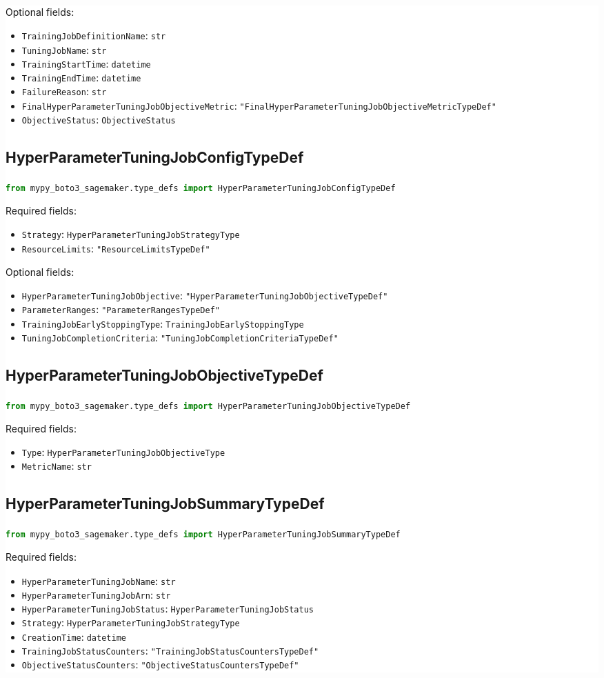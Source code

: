 

Optional fields:
- `TrainingJobDefinitionName`: `str`
- `TuningJobName`: `str`
- `TrainingStartTime`: `datetime`
- `TrainingEndTime`: `datetime`
- `FailureReason`: `str`
- `FinalHyperParameterTuningJobObjectiveMetric`: `"FinalHyperParameterTuningJobObjectiveMetricTypeDef"`
- `ObjectiveStatus`: `ObjectiveStatus`


## HyperParameterTuningJobConfigTypeDef

```python
from mypy_boto3_sagemaker.type_defs import HyperParameterTuningJobConfigTypeDef
```


Required fields:
- `Strategy`: `HyperParameterTuningJobStrategyType`
- `ResourceLimits`: `"ResourceLimitsTypeDef"`



Optional fields:
- `HyperParameterTuningJobObjective`: `"HyperParameterTuningJobObjectiveTypeDef"`
- `ParameterRanges`: `"ParameterRangesTypeDef"`
- `TrainingJobEarlyStoppingType`: `TrainingJobEarlyStoppingType`
- `TuningJobCompletionCriteria`: `"TuningJobCompletionCriteriaTypeDef"`


## HyperParameterTuningJobObjectiveTypeDef

```python
from mypy_boto3_sagemaker.type_defs import HyperParameterTuningJobObjectiveTypeDef
```


Required fields:
- `Type`: `HyperParameterTuningJobObjectiveType`
- `MetricName`: `str`




## HyperParameterTuningJobSummaryTypeDef

```python
from mypy_boto3_sagemaker.type_defs import HyperParameterTuningJobSummaryTypeDef
```


Required fields:
- `HyperParameterTuningJobName`: `str`
- `HyperParameterTuningJobArn`: `str`
- `HyperParameterTuningJobStatus`: `HyperParameterTuningJobStatus`
- `Strategy`: `HyperParameterTuningJobStrategyType`
- `CreationTime`: `datetime`
- `TrainingJobStatusCounters`: `"TrainingJobStatusCountersTypeDef"`
- `ObjectiveStatusCounters`: `"ObjectiveStatusCountersTypeDef"`

